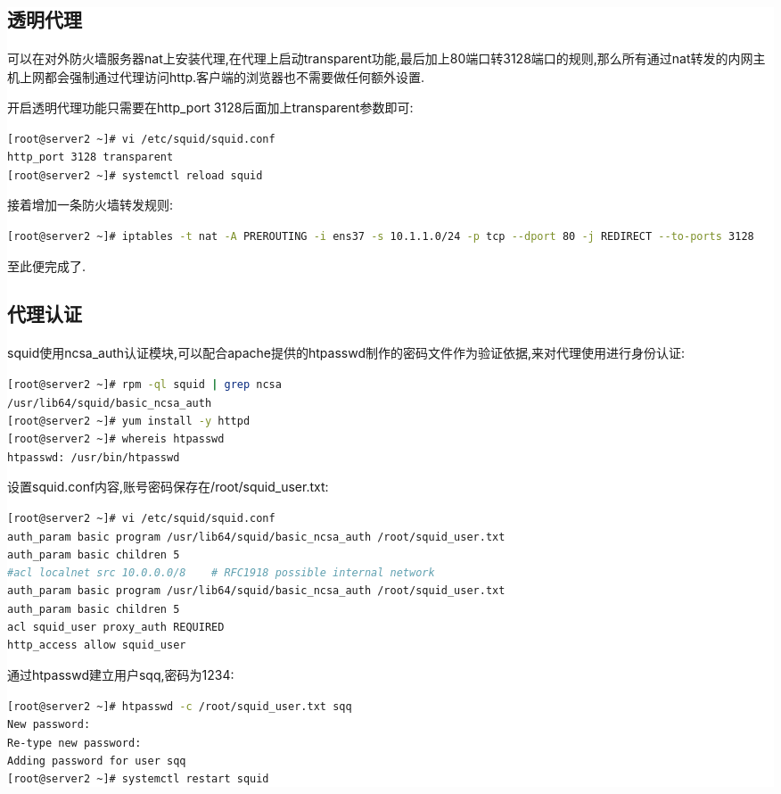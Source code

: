 
## 透明代理

可以在对外防火墙服务器nat上安装代理,在代理上启动transparent功能,最后加上80端口转3128端口的规则,那么所有通过nat转发的内网主机上网都会强制通过代理访问http.客户端的浏览器也不需要做任何额外设置.

开启透明代理功能只需要在http_port 3128后面加上transparent参数即可:

```sh
[root@server2 ~]# vi /etc/squid/squid.conf
http_port 3128 transparent
[root@server2 ~]# systemctl reload squid
```

接着增加一条防火墙转发规则:

```sh
[root@server2 ~]# iptables -t nat -A PREROUTING -i ens37 -s 10.1.1.0/24 -p tcp --dport 80 -j REDIRECT --to-ports 3128
```

至此便完成了.



## 代理认证

squid使用ncsa_auth认证模块,可以配合apache提供的htpasswd制作的密码文件作为验证依据,来对代理使用进行身份认证:

```sh
[root@server2 ~]# rpm -ql squid | grep ncsa
/usr/lib64/squid/basic_ncsa_auth
[root@server2 ~]# yum install -y httpd
[root@server2 ~]# whereis htpasswd
htpasswd: /usr/bin/htpasswd
```

设置squid.conf内容,账号密码保存在/root/squid_user.txt:

```sh
[root@server2 ~]# vi /etc/squid/squid.conf
auth_param basic program /usr/lib64/squid/basic_ncsa_auth /root/squid_user.txt
auth_param basic children 5
#acl localnet src 10.0.0.0/8    # RFC1918 possible internal network
auth_param basic program /usr/lib64/squid/basic_ncsa_auth /root/squid_user.txt
auth_param basic children 5
acl squid_user proxy_auth REQUIRED
http_access allow squid_user
```

通过htpasswd建立用户sqq,密码为1234:

```sh
[root@server2 ~]# htpasswd -c /root/squid_user.txt sqq
New password: 
Re-type new password: 
Adding password for user sqq
[root@server2 ~]# systemctl restart squid
```

